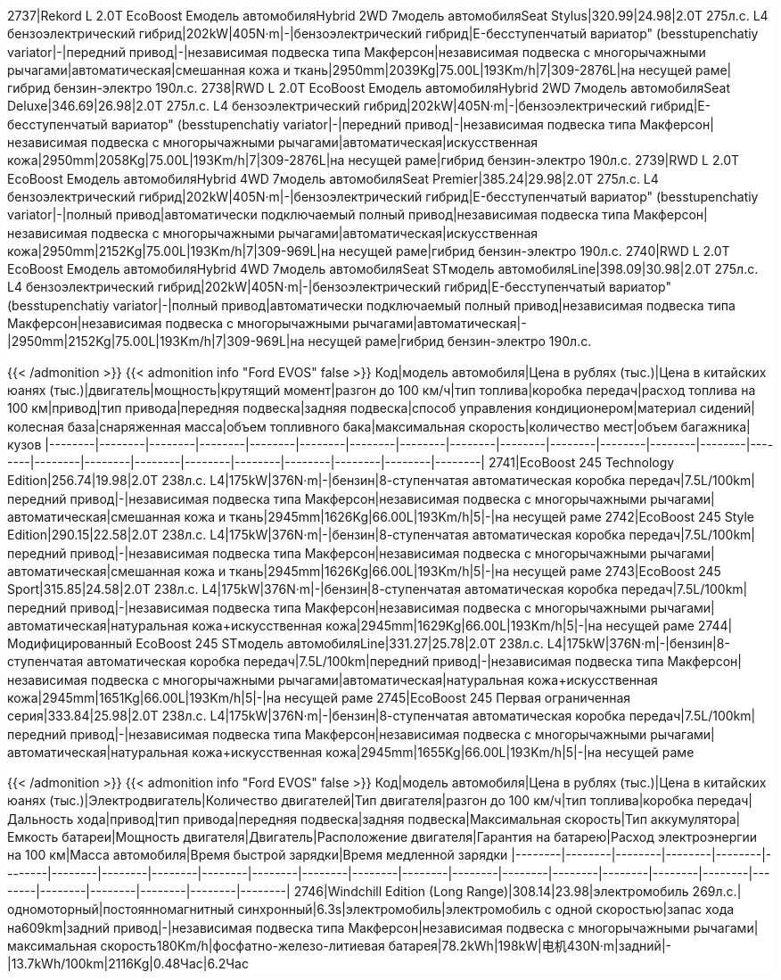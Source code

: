 2737|Rekord L 2.0T EcoBoost Eмодель автомобиляHybrid 2WD 7модель автомобиляSeat Stylus|320.99|24.98|2.0T 275л.с. L4 бензоэлектрический гибрид|202kW|405N·m|-|бензоэлектрический гибрид|E-бесступенчатый вариатор" (besstupenchatiy variator|-|передний привод|-|независимая подвеска типа Макферсон|независимая подвеска с многорычажными рычагами|автоматическая|смешанная кожа и ткань|2950mm|2039Kg|75.00L|193Km/h|7|309-2876L|на несущей раме|гибрид бензин-электро 190л.с.
2738|RWD L 2.0T EcoBoost Eмодель автомобиляHybrid 2WD 7модель автомобиляSeat Deluxe|346.69|26.98|2.0T 275л.с. L4 бензоэлектрический гибрид|202kW|405N·m|-|бензоэлектрический гибрид|E-бесступенчатый вариатор" (besstupenchatiy variator|-|передний привод|-|независимая подвеска типа Макферсон|независимая подвеска с многорычажными рычагами|автоматическая|искусственная кожа|2950mm|2058Kg|75.00L|193Km/h|7|309-2876L|на несущей раме|гибрид бензин-электро 190л.с.
2739|RWD L 2.0T EcoBoost Eмодель автомобиляHybrid 4WD 7модель автомобиляSeat Premier|385.24|29.98|2.0T 275л.с. L4 бензоэлектрический гибрид|202kW|405N·m|-|бензоэлектрический гибрид|E-бесступенчатый вариатор" (besstupenchatiy variator|-|полный привод|автоматически подключаемый полный привод|независимая подвеска типа Макферсон|независимая подвеска с многорычажными рычагами|автоматическая|искусственная кожа|2950mm|2152Kg|75.00L|193Km/h|7|309-969L|на несущей раме|гибрид бензин-электро 190л.с.
2740|RWD L 2.0T EcoBoost Eмодель автомобиляHybrid 4WD 7модель автомобиляSeat STмодель автомобиляLine|398.09|30.98|2.0T 275л.с. L4 бензоэлектрический гибрид|202kW|405N·m|-|бензоэлектрический гибрид|E-бесступенчатый вариатор" (besstupenchatiy variator|-|полный привод|автоматически подключаемый полный привод|независимая подвеска типа Макферсон|независимая подвеска с многорычажными рычагами|автоматическая|-|2950mm|2152Kg|75.00L|193Km/h|7|309-969L|на несущей раме|гибрид бензин-электро 190л.с.

{{< /admonition >}}
{{< admonition info "Ford EVOS" false >}}
Код|модель автомобиля|Цена в рублях (тыс.)|Цена в китайских юанях  (тыс.)|двигатель|мощность|крутящий момент|разгон до 100 км/ч|тип топлива|коробка передач|расход топлива на 100 км|привод|тип привода|передняя подвеска|задняя подвеска|способ управления кондиционером|материал сидений|колесная база|снаряженная масса|объем топливного бака|максимальная скорость|количество мест|объем багажника|кузов
|--------|--------|--------|--------|--------|--------|--------|--------|--------|--------|--------|--------|--------|--------|--------|--------|--------|--------|--------|--------|--------|--------|--------|--------|
2741|EcoBoost 245 Technology Edition|256.74|19.98|2.0T 238л.с. L4|175kW|376N·m|-|бензин|8-ступенчатая автоматическая коробка передач|7.5L/100km|передний привод|-|независимая подвеска типа Макферсон|независимая подвеска с многорычажными рычагами|автоматическая|смешанная кожа и ткань|2945mm|1626Kg|66.00L|193Km/h|5|-|на несущей раме
2742|EcoBoost 245 Style Edition|290.15|22.58|2.0T 238л.с. L4|175kW|376N·m|-|бензин|8-ступенчатая автоматическая коробка передач|7.5L/100km|передний привод|-|независимая подвеска типа Макферсон|независимая подвеска с многорычажными рычагами|автоматическая|смешанная кожа и ткань|2945mm|1626Kg|66.00L|193Km/h|5|-|на несущей раме
2743|EcoBoost 245 Sport|315.85|24.58|2.0T 238л.с. L4|175kW|376N·m|-|бензин|8-ступенчатая автоматическая коробка передач|7.5L/100km|передний привод|-|независимая подвеска типа Макферсон|независимая подвеска с многорычажными рычагами|автоматическая|натуральная кожа+искусственная кожа|2945mm|1629Kg|66.00L|193Km/h|5|-|на несущей раме
2744|Модифицированный EcoBoost 245 STмодель автомобиляLine|331.27|25.78|2.0T 238л.с. L4|175kW|376N·m|-|бензин|8-ступенчатая автоматическая коробка передач|7.5L/100km|передний привод|-|независимая подвеска типа Макферсон|независимая подвеска с многорычажными рычагами|автоматическая|натуральная кожа+искусственная кожа|2945mm|1651Kg|66.00L|193Km/h|5|-|на несущей раме
2745|EcoBoost 245 Первая ограниченная серия|333.84|25.98|2.0T 238л.с. L4|175kW|376N·m|-|бензин|8-ступенчатая автоматическая коробка передач|7.5L/100km|передний привод|-|независимая подвеска типа Макферсон|независимая подвеска с многорычажными рычагами|автоматическая|натуральная кожа+искусственная кожа|2945mm|1655Kg|66.00L|193Km/h|5|-|на несущей раме

{{< /admonition >}}
{{< admonition info "Ford EVOS" false >}}
Код|модель автомобиля|Цена в рублях (тыс.)|Цена в китайских юанях (тыс.)|Электродвигатель|Количество двигателей|Тип двигателя|разгон до 100 км/ч|тип топлива|коробка передач|Дальность хода|привод|тип привода|передняя подвеска|задняя подвеска|Максимальная скорость|Тип аккумулятора|Емкость батареи|Мощность двигателя|Двигатель|Расположение двигателя|Гарантия на батарею|Расход электроэнергии на 100 км|Масса автомобиля|Время быстрой зарядки|Время медленной зарядки
|--------|--------|--------|--------|--------|--------|--------|--------|--------|--------|--------|--------|--------|--------|--------|--------|--------|--------|--------|--------|--------|--------|--------|--------|--------|--------|
2746|Windchill Edition (Long Range)|308.14|23.98|электромобиль 269л.с.|одномоторный|постоянномагнитный синхронный|6.3s|электромобиль|электромобиль с одной скоростью|запас хода на609km|задний привод|-|независимая подвеска типа Макферсон|независимая подвеска с многорычажными рычагами|максимальная скорость180Km/h|фосфатно-железо-литиевая батарея|78.2kWh|198kW|电机430N·m|задний|-|13.7kWh/100km|2116Kg|0.48Час|6.2Час